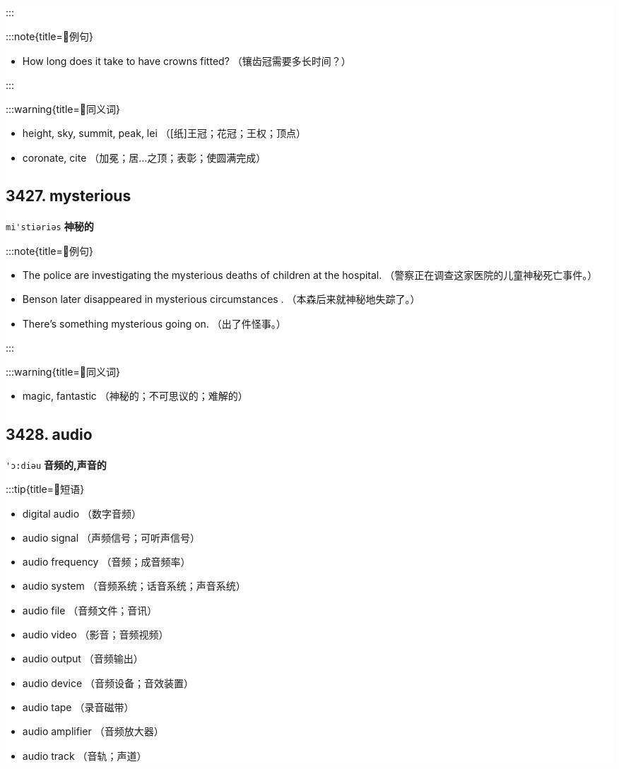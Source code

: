 :::

:::note{title=🎤例句}

- How long does it take to have crowns fitted? （镶齿冠需要多长时间？）

:::

:::warning{title=🤔同义词}

- height, sky, summit, peak, lei （[纸]王冠；花冠；王权；顶点）

- coronate, cite （加冕；居…之顶；表彰；使圆满完成）


## 3427. mysterious

`mi'stiəriəs`  **神秘的**

:::note{title=🎤例句}

- The police are investigating the mysterious deaths of children at the hospital. （警察正在调查这家医院的儿童神秘死亡事件。）

- Benson later disappeared in mysterious circumstances . （本森后来就神秘地失踪了。）

- There’s something mysterious going on. （出了件怪事。）

:::

:::warning{title=🤔同义词}

- magic, fantastic （神秘的；不可思议的；难解的）


## 3428. audio

`'ɔ:diəu`  **音频的,声音的**

:::tip{title=🤩短语}

- digital audio （数字音频）

- audio signal （声频信号；可听声信号）

- audio frequency （音频；成音频率）

- audio system （音频系统；话音系统；声音系统）

- audio file （音频文件；音讯）

- audio video （影音；音频视频）

- audio output （音频输出）

- audio device （音频设备；音效装置）

- audio tape （录音磁带）

- audio amplifier （音频放大器）

- audio track （音轨；声道）
